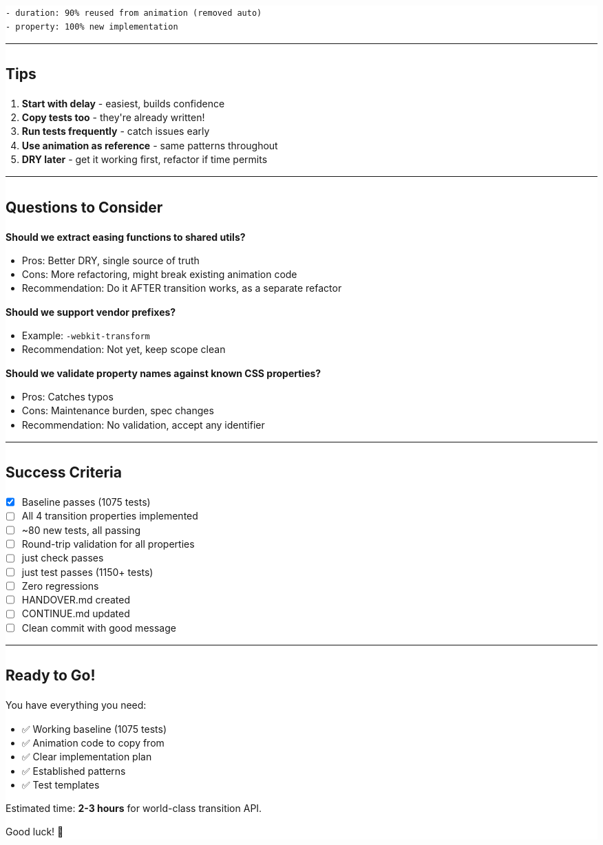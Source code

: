 ```
- duration: 90% reused from animation (removed auto)
- property: 100% new implementation
```

---

## Tips

1. **Start with delay** - easiest, builds confidence
2. **Copy tests too** - they're already written!
3. **Run tests frequently** - catch issues early
4. **Use animation as reference** - same patterns throughout
5. **DRY later** - get it working first, refactor if time permits

---

## Questions to Consider

**Should we extract easing functions to shared utils?**
- Pros: Better DRY, single source of truth
- Cons: More refactoring, might break existing animation code
- Recommendation: Do it AFTER transition works, as a separate refactor

**Should we support vendor prefixes?**
- Example: `-webkit-transform`
- Recommendation: Not yet, keep scope clean

**Should we validate property names against known CSS properties?**
- Pros: Catches typos
- Cons: Maintenance burden, spec changes
- Recommendation: No validation, accept any identifier

---

## Success Criteria

- [x] Baseline passes (1075 tests)
- [ ] All 4 transition properties implemented
- [ ] ~80 new tests, all passing
- [ ] Round-trip validation for all properties
- [ ] just check passes
- [ ] just test passes (1150+ tests)
- [ ] Zero regressions
- [ ] HANDOVER.md created
- [ ] CONTINUE.md updated
- [ ] Clean commit with good message

---

## Ready to Go!

You have everything you need:
- ✅ Working baseline (1075 tests)
- ✅ Animation code to copy from
- ✅ Clear implementation plan
- ✅ Established patterns
- ✅ Test templates

Estimated time: **2-3 hours** for world-class transition API.

Good luck! 🚀
